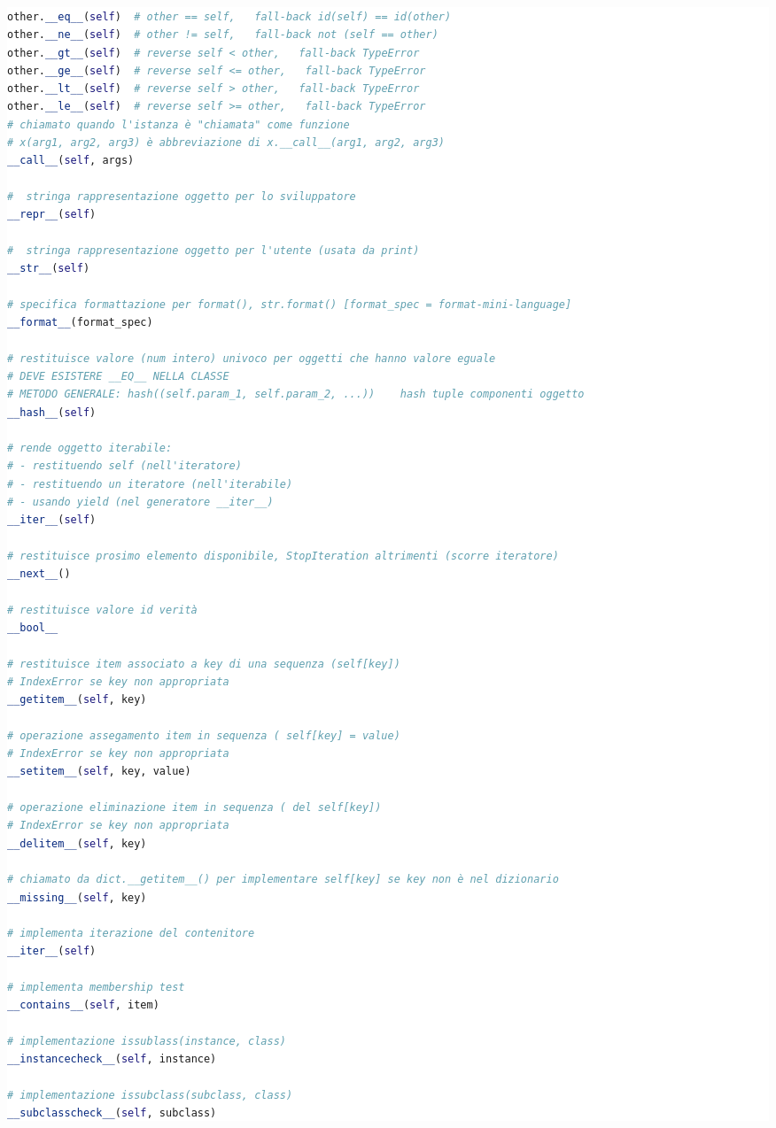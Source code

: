 ```py
other.__eq__(self)  # other == self,   fall-back id(self) == id(other)
other.__ne__(self)  # other != self,   fall-back not (self == other)
other.__gt__(self)  # reverse self < other,   fall-back TypeError
other.__ge__(self)  # reverse self <= other,   fall-back TypeError
other.__lt__(self)  # reverse self > other,   fall-back TypeError
other.__le__(self)  # reverse self >= other,   fall-back TypeError
# chiamato quando l'istanza è "chiamata" come funzione
# x(arg1, arg2, arg3) è abbreviazione di x.__call__(arg1, arg2, arg3)
__call__(self, args)

#  stringa rappresentazione oggetto per lo sviluppatore
__repr__(self)

#  stringa rappresentazione oggetto per l'utente (usata da print)
__str__(self)

# specifica formattazione per format(), str.format() [format_spec = format-mini-language]
__format__(format_spec)

# restituisce valore (num intero) univoco per oggetti che hanno valore eguale
# DEVE ESISTERE __EQ__ NELLA CLASSE
# METODO GENERALE: hash((self.param_1, self.param_2, ...))    hash tuple componenti oggetto
__hash__(self)

# rende oggetto iterabile:
# - restituendo self (nell'iteratore)
# - restituendo un iteratore (nell'iterabile)
# - usando yield (nel generatore __iter__)
__iter__(self)

# restituisce prosimo elemento disponibile, StopIteration altrimenti (scorre iteratore)
__next__()

# restituisce valore id verità
__bool__

# restituisce item associato a key di una sequenza (self[key])
# IndexError se key non appropriata
__getitem__(self, key)

# operazione assegamento item in sequenza ( self[key] = value)
# IndexError se key non appropriata
__setitem__(self, key, value)

# operazione eliminazione item in sequenza ( del self[key])
# IndexError se key non appropriata
__delitem__(self, key)

# chiamato da dict.__getitem__() per implementare self[key] se key non è nel dizionario
__missing__(self, key)

# implementa iterazione del contenitore
__iter__(self)

# implementa membership test
__contains__(self, item)

# implementazione issublass(instance, class)
__instancecheck__(self, instance)

# implementazione issubclass(subclass, class)
__subclasscheck__(self, subclass)

```